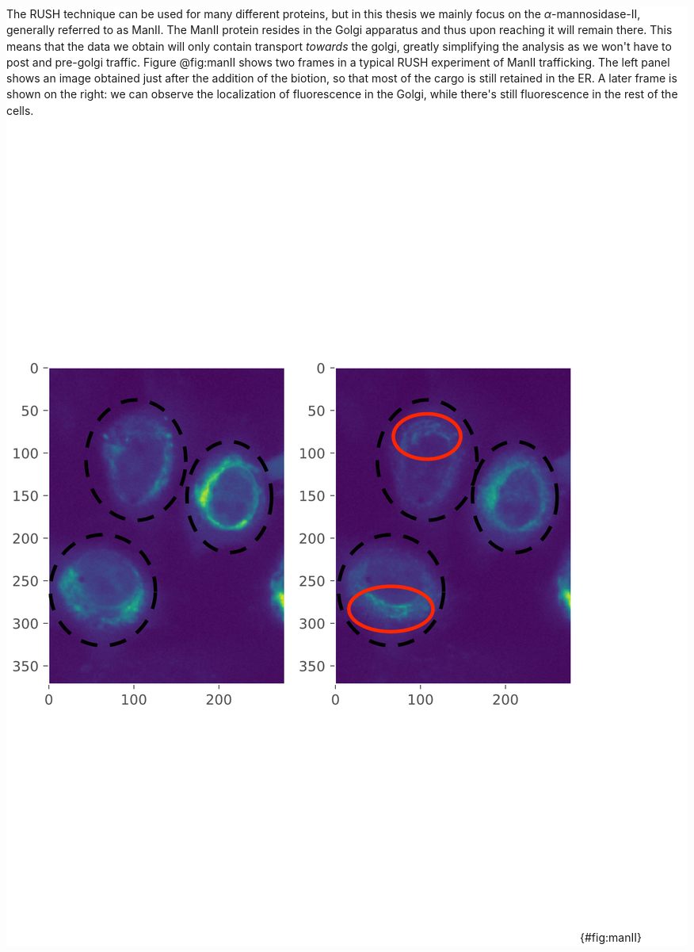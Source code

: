The RUSH technique can be used for many different proteins, but in this thesis we mainly focus on the $\alpha$-mannosidase-II, generally referred to as ManII. The ManII protein resides in the Golgi apparatus and thus upon reaching it will remain there. This means that the data we obtain will only contain transport *towards* the golgi, greatly simplifying the analysis as we won't have to post and pre-golgi traffic. Figure @fig:manII shows two frames in a typical RUSH experiment of ManII trafficking. The left panel shows an image obtained just after the addition of the biotion, so that most of the cargo is still retained in the ER. A later frame is shown on the right: we can observe the localization of fluorescence in the Golgi, while there's still fluorescence in the rest of the cells. 

![Two frames of the ManII transport images using the RUSH technique.](source/figures/pdf/frames.pdf){#fig:manII}
